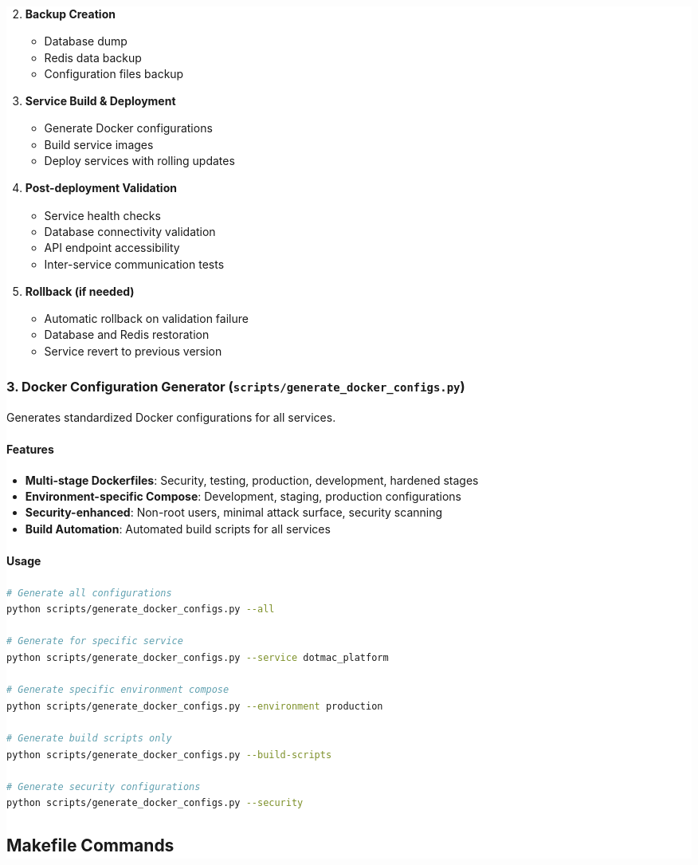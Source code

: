 2. **Backup Creation**
   - Database dump
   - Redis data backup
   - Configuration files backup

3. **Service Build & Deployment**
   - Generate Docker configurations
   - Build service images
   - Deploy services with rolling updates

4. **Post-deployment Validation**
   - Service health checks
   - Database connectivity validation
   - API endpoint accessibility
   - Inter-service communication tests

5. **Rollback (if needed)**
   - Automatic rollback on validation failure
   - Database and Redis restoration
   - Service revert to previous version

### 3. Docker Configuration Generator (`scripts/generate_docker_configs.py`)

Generates standardized Docker configurations for all services.

#### Features
- **Multi-stage Dockerfiles**: Security, testing, production, development, hardened stages
- **Environment-specific Compose**: Development, staging, production configurations
- **Security-enhanced**: Non-root users, minimal attack surface, security scanning
- **Build Automation**: Automated build scripts for all services

#### Usage

```bash
# Generate all configurations
python scripts/generate_docker_configs.py --all

# Generate for specific service
python scripts/generate_docker_configs.py --service dotmac_platform

# Generate specific environment compose
python scripts/generate_docker_configs.py --environment production

# Generate build scripts only
python scripts/generate_docker_configs.py --build-scripts

# Generate security configurations
python scripts/generate_docker_configs.py --security
```

## Makefile Commands
